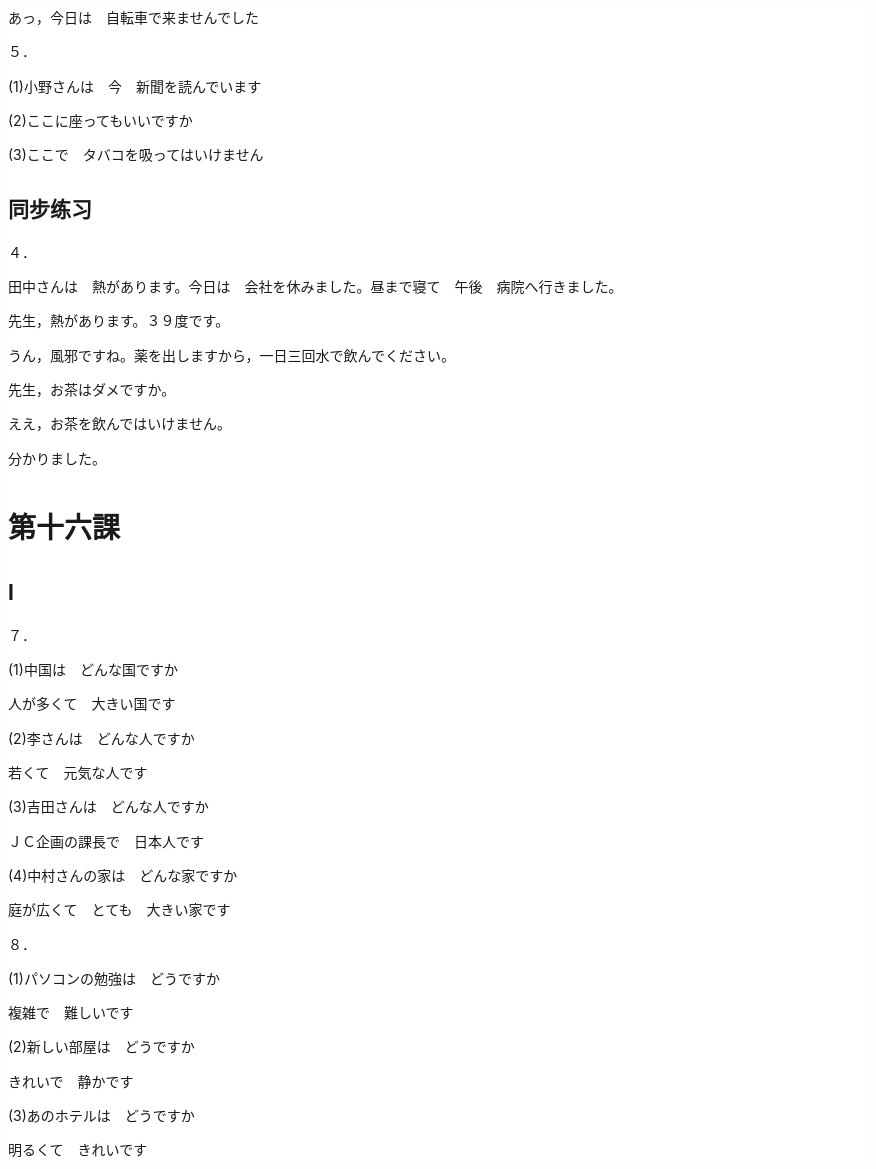 あっ，今日は　自転車で来ませんでした

５．

(1)小野さんは　今　新聞を読んでいます

(2)ここに座ってもいいですか

(3)ここで　タバコを吸ってはいけません

## 同步练习

４．

田中さんは　熱があります。今日は　会社を休みました。昼まで寝て　午後　病院へ行きました。

先生，熱があります。３９度です。

うん，風邪ですね。薬を出しますから，一日三回水で飲んでください。

先生，お茶はダメですか。

ええ，お茶を飲んではいけません。

分かりました。

# 第十六課

## Ⅰ

７．

(1)中国は　どんな国ですか

人が多くて　大きい国です

(2)李さんは　どんな人ですか

若くて　元気な人です

(3)吉田さんは　どんな人ですか

ＪＣ企画の課長で　日本人です

(4)中村さんの家は　どんな家ですか

庭が広くて　とても　大きい家です

８．

(1)パソコンの勉強は　どうですか

複雑で　難しいです

(2)新しい部屋は　どうですか

きれいで　静かです

(3)あのホテルは　どうですか

明るくて　きれいです
